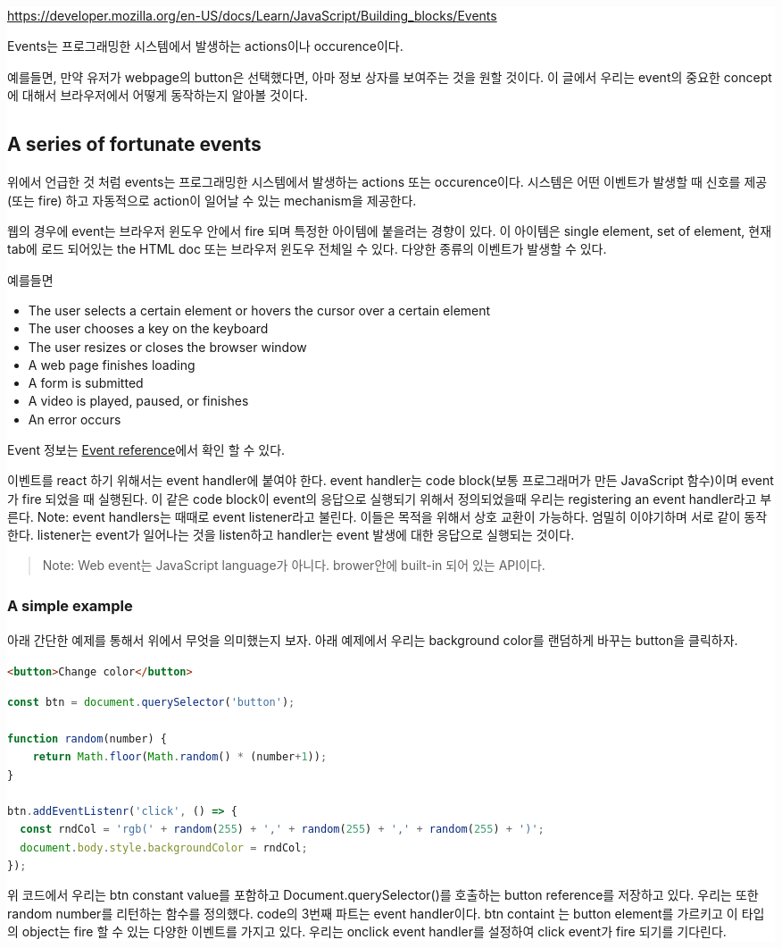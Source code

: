 https://developer.mozilla.org/en-US/docs/Learn/JavaScript/Building_blocks/Events



Events는 프로그래밍한 시스템에서 발생하는 actions이나 occurence이다.

예를들면, 만약 유저가 webpage의 button은 선택했다면, 아마 정보 상자를 보여주는 것을 원할 것이다. 이 글에서 우리는 event의 중요한 concept에 대해서 브라우저에서 어떻게 동작하는지 알아볼 것이다. 

## A series of fortunate events
위에서 언급한 것 처럼 events는 프로그래밍한 시스템에서 발생하는 actions 또는 occurence이다. 시스템은 어떤 이벤트가 발생할 때 신호를 제공(또는 fire) 하고 자동적으로 action이 일어날 수 있는 mechanism을 제공한다.

웹의 경우에 event는 브라우저 윈도우 안에서 fire 되며 특정한 아이템에 붙을려는 경향이 있다. 이 아이템은 single element, set of element, 현재 tab에 로드 되어있는 the HTML doc 또는 브라우저 윈도우 전체일 수 있다. 다양한 종류의 이벤트가 발생할 수 있다. 

예를들면
- The user selects a certain element or hovers the cursor over a certain element
- The user chooses a key on the keyboard
- The user resizes or closes the browser window
- A web page finishes loading
- A form is submitted
- A video is played, paused, or finishes
- An error occurs

Event 정보는 [Event reference](https://developer.mozilla.org/en-US/docs/Web/Events)에서 확인 할 수 있다.

이벤트를 react 하기 위해서는 event handler에 붙여야 한다. event handler는 code block(보통 프로그래머가 만든 JavaScript 함수)이며 event가 fire 되었을 때 실행된다. 이 같은 code block이 event의 응답으로 실행되기 위해서 정의되었을때 우리는 registering an event handler라고 부른다. Note: event handlers는 때때로 event listener라고 불린다. 이들은 목적을 위해서 상호 교환이 가능하다. 엄밀히 이야기하며 서로 같이 동작한다. listener는 event가 일어나는 것을 listen하고 handler는 event 발생에 대한 응답으로 실행되는 것이다.

>Note: Web event는 JavaScript language가 아니다. brower안에 built-in 되어 있는 API이다.

### A simple example
아래 간단한 예제를 통해서 위에서 무엇을 의미했는지 보자. 아래 예제에서 우리는 background color를 랜덤하게 바꾸는 button을 클릭하자.

```html
<button>Change color</button>
```

```js
const btn = document.querySelector('button');

function random(number) {
    return Math.floor(Math.random() * (number+1));
}

btn.addEventListenr('click', () => {
  const rndCol = 'rgb(' + random(255) + ',' + random(255) + ',' + random(255) + ')';
  document.body.style.backgroundColor = rndCol;
});
```
위 코드에서 우리는 btn constant value를 포함하고 Document.querySelector()를 호출하는 button reference를 저장하고 있다. 우리는 또한 random number를 리턴하는 함수를 정의했다. code의 3번째 파트는 event handler이다. btn containt 는 button element를 가르키고 이 타입의 object는 fire 할 수 있는 다양한 이벤트를 가지고 있다. 우리는 onclick event handler를 설정하여 click event가 fire 되기를 기다린다.

